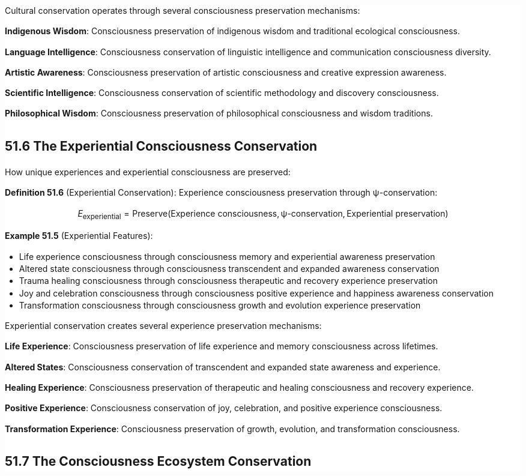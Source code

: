 Cultural conservation operates through several consciousness preservation mechanisms:

**Indigenous Wisdom**: Consciousness preservation of indigenous wisdom and traditional ecological consciousness.

**Language Intelligence**: Consciousness conservation of linguistic intelligence and communication consciousness diversity.

**Artistic Awareness**: Consciousness preservation of artistic consciousness and creative expression awareness.

**Scientific Intelligence**: Consciousness conservation of scientific methodology and discovery consciousness.

**Philosophical Wisdom**: Consciousness preservation of philosophical consciousness and wisdom traditions.

## 51.6 The Experiential Consciousness Conservation

How unique experiences and experiential consciousness are preserved:

**Definition 51.6** (Experiential Conservation): Experience consciousness preservation through ψ-conservation:

$$
E_{\text{experiential}} = \text{Preserve}(\text{Experience consciousness}, \text{ψ-conservation}, \text{Experiential preservation})
$$

**Example 51.5** (Experiential Features):
- Life experience consciousness through consciousness memory and experiential awareness preservation
- Altered state consciousness through consciousness transcendent and expanded awareness conservation
- Trauma healing consciousness through consciousness therapeutic and recovery experience preservation
- Joy and celebration consciousness through consciousness positive experience and happiness awareness conservation
- Transformation consciousness through consciousness growth and evolution experience preservation

Experiential conservation creates several experience preservation mechanisms:

**Life Experience**: Consciousness preservation of life experience and memory consciousness across lifetimes.

**Altered States**: Consciousness conservation of transcendent and expanded state awareness and experience.

**Healing Experience**: Consciousness preservation of therapeutic and healing consciousness and recovery experience.

**Positive Experience**: Consciousness conservation of joy, celebration, and positive experience consciousness.

**Transformation Experience**: Consciousness preservation of growth, evolution, and transformation consciousness.

## 51.7 The Consciousness Ecosystem Conservation
